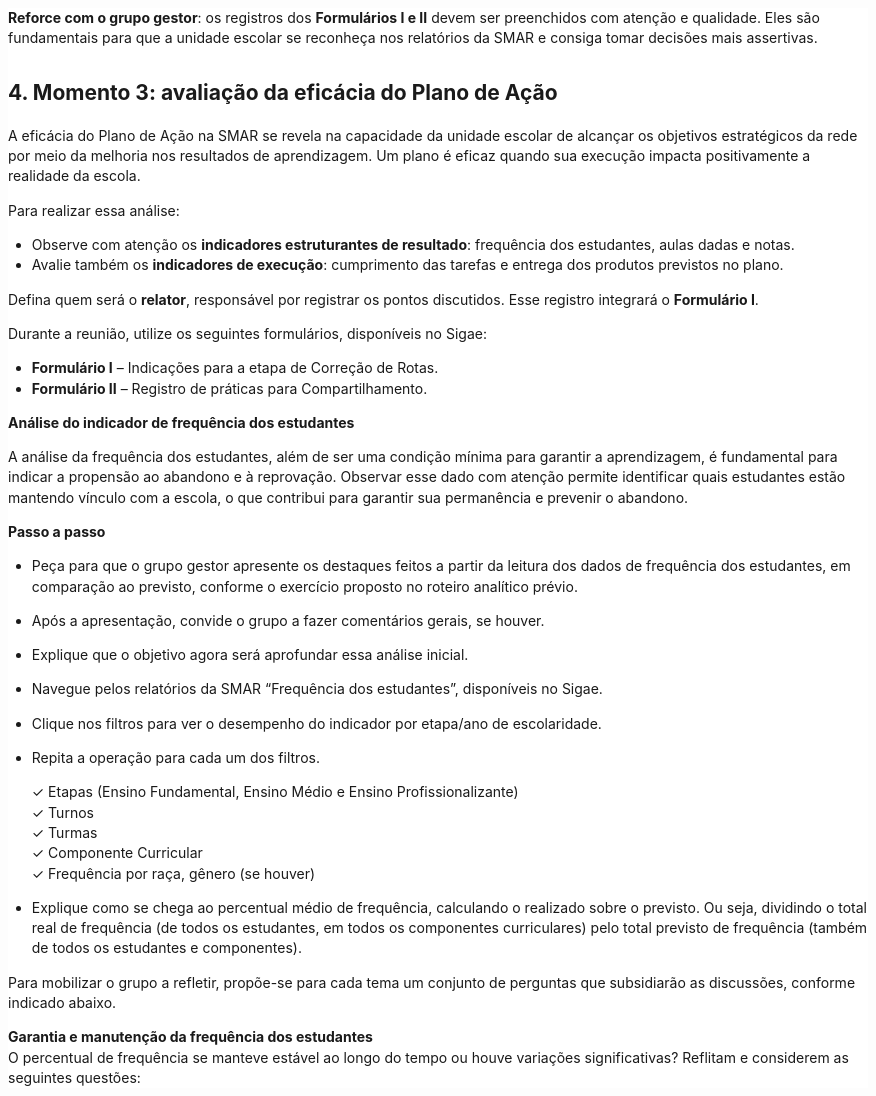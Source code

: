 **Reforce com o grupo gestor**: os registros dos **Formulários I e II** devem ser preenchidos com atenção e qualidade. Eles são fundamentais para que a unidade escolar se reconheça nos relatórios da SMAR e consiga tomar decisões mais assertivas.

## 4\. Momento 3: avaliação da eficácia do Plano de Ação

A eficácia do Plano de Ação na SMAR se revela na capacidade da unidade escolar de alcançar os objetivos estratégicos da rede por meio da melhoria nos resultados de aprendizagem. Um plano é eficaz quando sua execução impacta positivamente a realidade da escola.

Para realizar essa análise:

-   Observe com atenção os **indicadores estruturantes de resultado**: frequência dos estudantes, aulas dadas e notas.
-   Avalie também os **indicadores de execução**: cumprimento das tarefas e entrega dos produtos previstos no plano.

Defina quem será o **relator**, responsável por registrar os pontos discutidos. Esse registro integrará o **Formulário I**.

Durante a reunião, utilize os seguintes formulários, disponíveis no Sigae:

-   **Formulário I** – Indicações para a etapa de Correção de Rotas.
-   **Formulário II** – Registro de práticas para Compartilhamento.

**Análise do indicador de frequência dos estudantes**

A análise da frequência dos estudantes, além de ser uma condição mínima para garantir a aprendizagem, é fundamental para indicar a propensão ao abandono e à reprovação. Observar esse dado com atenção permite identificar quais estudantes estão mantendo vínculo com a escola, o que contribui para garantir sua permanência e prevenir o abandono.

**Passo a passo**

-   Peça para que o grupo gestor apresente os destaques feitos a partir da leitura dos dados de frequência dos estudantes, em comparação ao previsto, conforme o exercício proposto no roteiro analítico prévio.
-   Após a apresentação, convide o grupo a fazer comentários gerais, se houver.
-   Explique que o objetivo agora será aprofundar essa análise inicial.
-   Navegue pelos relatórios da SMAR “Frequência dos estudantes”, disponíveis no Sigae.
-   Clique nos filtros para ver o desempenho do indicador por etapa/ano de escolaridade.
-   Repita a operação para cada um dos filtros.

    ✓ Etapas (Ensino Fundamental, Ensino Médio e Ensino Profissionalizante)  
    ✓ Turnos  
    ✓ Turmas  
    ✓ Componente Curricular  
    ✓ Frequência por raça, gênero (se houver)

-   Explique como se chega ao percentual médio de frequência, calculando o realizado sobre o previsto. Ou seja, dividindo o total real de frequência (de todos os estudantes, em todos os componentes curriculares) pelo total previsto de frequência (também de todos os estudantes e componentes).

Para mobilizar o grupo a refletir, propõe-se para cada tema um conjunto de perguntas que subsidiarão as discussões, conforme indicado abaixo.

**Garantia e manutenção da frequência dos estudantes**  
O percentual de frequência se manteve estável ao longo do tempo ou houve variações significativas? Reflitam e considerem as seguintes questões:
